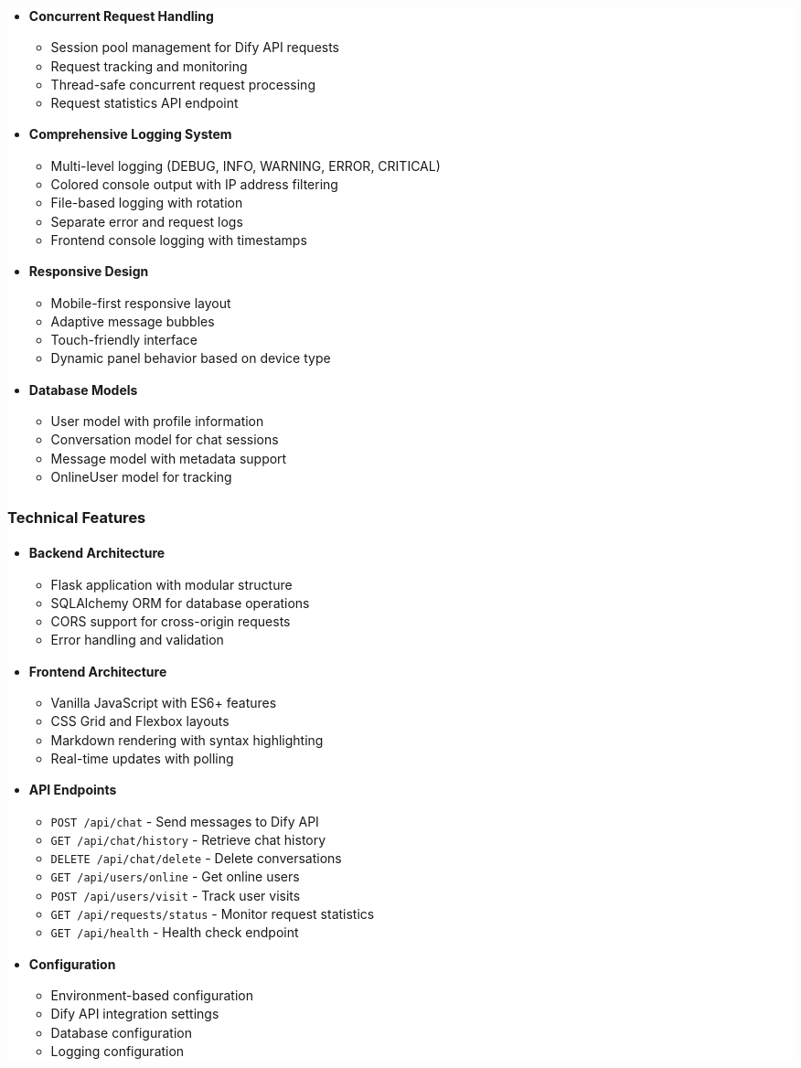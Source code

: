 - **Concurrent Request Handling**
  - Session pool management for Dify API requests
  - Request tracking and monitoring
  - Thread-safe concurrent request processing
  - Request statistics API endpoint

- **Comprehensive Logging System**
  - Multi-level logging (DEBUG, INFO, WARNING, ERROR, CRITICAL)
  - Colored console output with IP address filtering
  - File-based logging with rotation
  - Separate error and request logs
  - Frontend console logging with timestamps

- **Responsive Design**
  - Mobile-first responsive layout
  - Adaptive message bubbles
  - Touch-friendly interface
  - Dynamic panel behavior based on device type

- **Database Models**
  - User model with profile information
  - Conversation model for chat sessions
  - Message model with metadata support
  - OnlineUser model for tracking

### Technical Features

- **Backend Architecture**
  - Flask application with modular structure
  - SQLAlchemy ORM for database operations
  - CORS support for cross-origin requests
  - Error handling and validation

- **Frontend Architecture**
  - Vanilla JavaScript with ES6+ features
  - CSS Grid and Flexbox layouts
  - Markdown rendering with syntax highlighting
  - Real-time updates with polling

- **API Endpoints**
  - `POST /api/chat` - Send messages to Dify API
  - `GET /api/chat/history` - Retrieve chat history
  - `DELETE /api/chat/delete` - Delete conversations
  - `GET /api/users/online` - Get online users
  - `POST /api/users/visit` - Track user visits
  - `GET /api/requests/status` - Monitor request statistics
  - `GET /api/health` - Health check endpoint

- **Configuration**
  - Environment-based configuration
  - Dify API integration settings
  - Database configuration
  - Logging configuration
